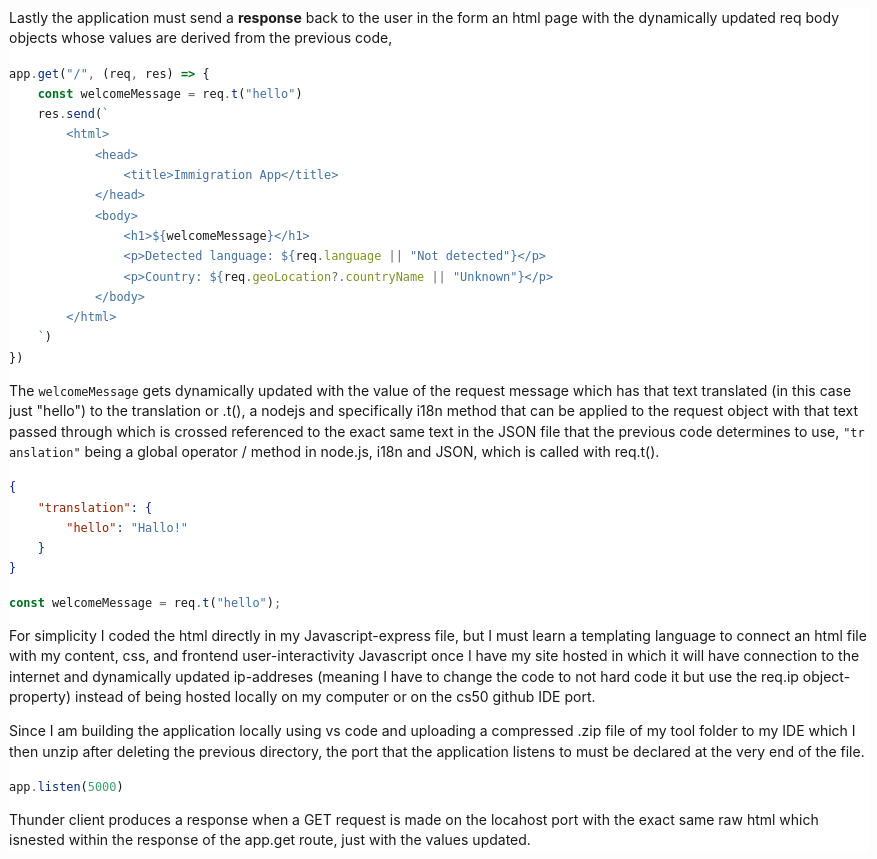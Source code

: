 Lastly the application must send a **response** back to the user in the form an html page with the dynamically updated req body objects whose values are derived from the previous code,

```js
app.get("/", (req, res) => {
    const welcomeMessage = req.t("hello")
    res.send(`
        <html>
            <head>
                <title>Immigration App</title>
            </head>
            <body>
                <h1>${welcomeMessage}</h1>
                <p>Detected language: ${req.language || "Not detected"}</p>
                <p>Country: ${req.geoLocation?.countryName || "Unknown"}</p>
            </body>
        </html>
    `)
})
```

The ```welcomeMessage``` gets dynamically updated with the value of the request message which has that text translated (in this case just "hello") to the translation or .t(), a nodejs and specifically i18n method that can be applied to the request object with that text passed through which is crossed referenced to the exact same text in the JSON file that the previous code determines to use, ```"translation"``` being a global operator / method in node.js, i18n and JSON, which is called with req.t().

```json
{
    "translation": {
        "hello": "Hallo!"
    }
}
```

```js
const welcomeMessage = req.t("hello");
```

For simplicity I coded the html directly in my Javascript-express file, but I must learn a templating language to connect an html file with my content, css, and frontend user-interactivity Javascript once I have my site hosted in which it will have connection to the internet and dynamically updated ip-addreses (meaning I have to change the code to not hard code it but use the req.ip object-property) instead of being hosted locally on my computer or on the cs50 github IDE port.

Since I am building the application locally using vs code and uploading a compressed .zip file of my tool folder to my IDE which I then unzip after deleting the previous directory, the port that the application listens to must be declared at the very end of the file.

```js
app.listen(5000)
```

Thunder client produces a response when a GET request is made on the locahost port with the exact same raw html which isnested within the response of the app.get route, just with the values updated.
